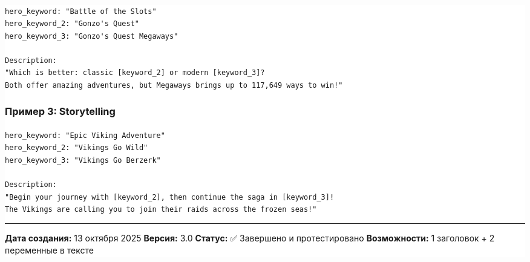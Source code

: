 ```
hero_keyword: "Battle of the Slots"
hero_keyword_2: "Gonzo's Quest"
hero_keyword_3: "Gonzo's Quest Megaways"

Description:
"Which is better: classic [keyword_2] or modern [keyword_3]?
Both offer amazing adventures, but Megaways brings up to 117,649 ways to win!"
```

### **Пример 3: Storytelling**

```
hero_keyword: "Epic Viking Adventure"
hero_keyword_2: "Vikings Go Wild"
hero_keyword_3: "Vikings Go Berzerk"

Description:
"Begin your journey with [keyword_2], then continue the saga in [keyword_3]!
The Vikings are calling you to join their raids across the frozen seas!"
```

---

**Дата создания:** 13 октября 2025
**Версия:** 3.0
**Статус:** ✅ Завершено и протестировано
**Возможности:** 1 заголовок + 2 переменные в тексте


